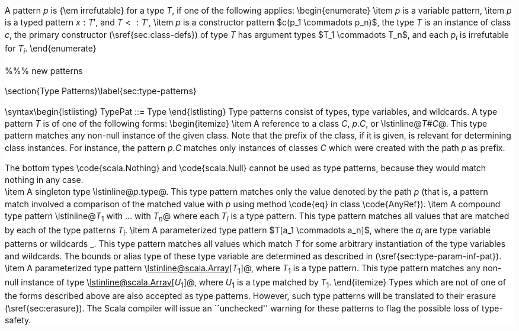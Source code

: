 A pattern $p$ is {\em irrefutable} for a type $T$, if one of the following applies:
\begin{enumerate}
\item $p$ is a variable pattern,
\item $p$ is a typed pattern $x: T'$, and $T <: T'$,
\item $p$ is a constructor pattern $c(p_1 \commadots p_n)$, the type $T$
      is an instance of class $c$, the primary constructor
      (\sref{sec:class-defs}) of type $T$ has
      argument types $T_1 \commadots T_n$, and each $p_i$ is irrefutable for $T_i$.
\end{enumerate}

%%% new patterns

\section{Type Patterns}\label{sec:type-patterns}

\syntax\begin{lstlisting}
  TypePat           ::=  Type
\end{lstlisting}
Type patterns consist of types, type variables, and wildcards. 
A type pattern $T$ is of one of the following  forms:
\begin{itemize}
\item A reference to a class $C$, $p.C$, or \lstinline@$T$#$C$@.  This
type pattern matches any non-null instance of the given class. 
Note that the prefix of the class, if it is given, is relevant for determining
class instances. For instance, the pattern $p.C$ matches only
instances of classes $C$ which were created with the path $p$ as
prefix.

The bottom types \code{scala.Nothing} and \code{scala.Null} cannot
be used as type patterns, because they would match nothing in any case.  
\item
A singleton type \lstinline@$p$.type@. This type pattern matches only the value
denoted by the path $p$ (that is, a pattern match involved a
comparison of the matched value with $p$ using method \code{eq} in class
\code{AnyRef}).
\item
A compound type pattern \lstinline@$T_1$ with $\ldots$ with $T_n$@ where each $T_i$ is a
type pattern. This type pattern matches all values that are matched by each of
the type patterns $T_i$.
\item 
A parameterized type pattern $T[a_1 \commadots a_n]$, where the $a_i$
are type variable patterns or wildcards $\_$. 
This type pattern matches all values which match $T$ for
some arbitrary instantiation of the type variables and wildcards. The
bounds or alias type of these type variable are determined as
described in (\sref{sec:type-param-inf-pat}).
\item
A parameterized type pattern \lstinline@scala.Array$[T_1]$@, where
$T_1$ is a type pattern. This type pattern matches any non-null instance
of type \lstinline@scala.Array$[U_1]$@, where $U_1$ is a type matched by $T_1$.
\end{itemize}
Types which are not of one of the forms described above are also 
accepted as type patterns. However, such type patterns will be translated to their
erasure (\sref{sec:erasure}).  The Scala
compiler will issue an ``unchecked'' warning for these patterns to
flag the possible loss of type-safety.
